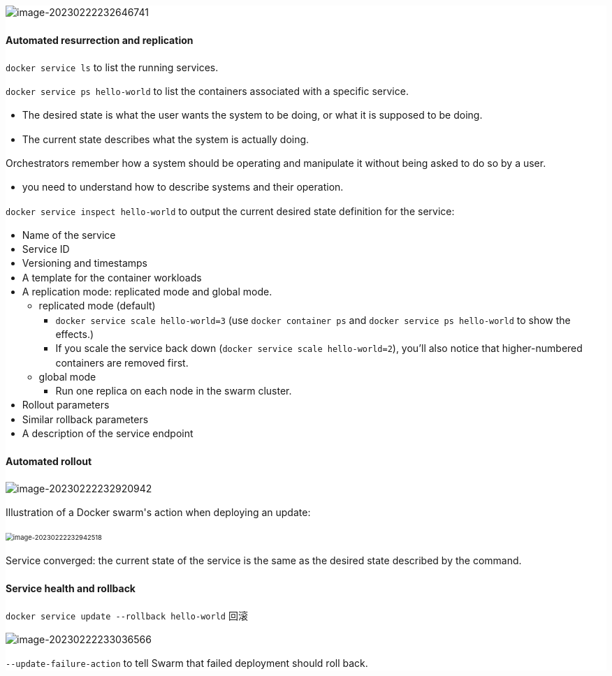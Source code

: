 ![image-20230222232646741](/../img/image-20230222232646741.png)

#### Automated resurrection and replication

`docker service ls`  to list the running services.

`docker service ps hello-world` to list the containers associated with a specific service.

- The desired state is what the user wants the system to be doing, or what it is supposed to be doing.

- The current state describes what the system is actually doing.

Orchestrators remember how a system should be operating and manipulate it without being asked to do so by a user.

- you need to understand how to describe systems and their operation.

`docker service inspect hello-world` to output the current desired state definition for the service:

- Name of the service
- Service ID
- Versioning and timestamps
- A template for the container workloads
- A replication mode: replicated mode and global mode.
  - replicated mode (default) 
    - `docker service scale hello-world=3` (use `docker container ps`  and `docker service ps hello-world` to show the effects.)
    - If you scale the service back down (`docker service scale hello-world=2`), you’ll also notice that higher-numbered containers are removed first.
  - global mode
    - Run one replica on each node in the swarm cluster.
- Rollout parameters
- Similar rollback parameters
- A description of the service endpoint

#### Automated rollout

![image-20230222232920942](/../img/image-20230222232920942.png)


Illustration of a Docker swarm's action when deploying an update:

<img src="/../img/image-20230222232942518.png" alt="image-20230222232942518" style="zoom:67%;" />

Service converged: the current state of the service is the same as the desired state described by the command.

#### Service health and rollback

`docker service update --rollback hello-world` 回滚

![image-20230222233036566](/../img/image-20230222233036566.png)

`--update-failure-action` to tell Swarm that failed deployment should roll back.

